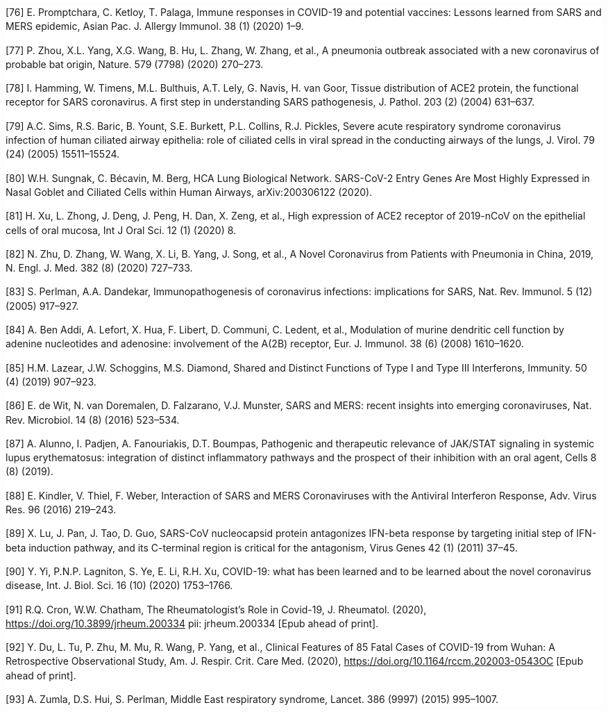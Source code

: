 [76] E. Promptchara, C. Ketloy, T. Palaga, Immune responses in COVID-19 and potential vaccines: Lessons learned from SARS and MERS epidemic, Asian Pac. J. Allergy Immunol. 38 (1) (2020) 1–9.


[77] P. Zhou, X.L. Yang, X.G. Wang, B. Hu, L. Zhang, W. Zhang, et al., A pneumonia outbreak associated with a new coronavirus of probable bat origin, Nature. 579 (7798) (2020) 270–273.

[78] I. Hamming, W. Timens, M.L. Bulthuis, A.T. Lely, G. Navis, H. van Goor, Tissue distribution of ACE2 protein, the functional receptor for SARS coronavirus. A first step in understanding SARS pathogenesis, J. Pathol. 203 (2) (2004) 631–637.

[79] A.C. Sims, R.S. Baric, B. Yount, S.E. Burkett, P.L. Collins, R.J. Pickles, Severe acute respiratory syndrome coronavirus infection of human ciliated airway epithelia: role of ciliated cells in viral spread in the conducting airways of the lungs, J. Virol. 79 (24) (2005) 15511–15524.

[80] W.H. Sungnak, C. Bécavin, M. Berg, HCA Lung Biological Network. SARS-CoV-2 Entry Genes Are Most Highly Expressed in Nasal Goblet and Ciliated Cells within Human Airways, arXiv:200306122 (2020).

[81] H. Xu, L. Zhong, J. Deng, J. Peng, H. Dan, X. Zeng, et al., High expression of ACE2 receptor of 2019-nCoV on the epithelial cells of oral mucosa, Int J Oral Sci. 12 (1) (2020) 8.

[82] N. Zhu, D. Zhang, W. Wang, X. Li, B. Yang, J. Song, et al., A Novel Coronavirus from Patients with Pneumonia in China, 2019, N. Engl. J. Med. 382 (8) (2020) 727–733.

[83] S. Perlman, A.A. Dandekar, Immunopathogenesis of coronavirus infections: implications for SARS, Nat. Rev. Immunol. 5 (12) (2005) 917–927.

[84] A. Ben Addi, A. Lefort, X. Hua, F. Libert, D. Communi, C. Ledent, et al., Modulation of murine dendritic cell function by adenine nucleotides and adenosine: involvement of the A(2B) receptor, Eur. J. Immunol. 38 (6) (2008) 1610–1620.

[85] H.M. Lazear, J.W. Schoggins, M.S. Diamond, Shared and Distinct Functions of Type I and Type III Interferons, Immunity. 50 (4) (2019) 907–923.

[86] E. de Wit, N. van Doremalen, D. Falzarano, V.J. Munster, SARS and MERS: recent insights into emerging coronaviruses, Nat. Rev. Microbiol. 14 (8) (2016) 523–534.

[87] A. Alunno, I. Padjen, A. Fanouriakis, D.T. Boumpas, Pathogenic and therapeutic relevance of JAK/STAT signaling in systemic lupus erythematosus: integration of distinct inflammatory pathways and the prospect of their inhibition with an oral agent, Cells 8 (8) (2019).

[88] E. Kindler, V. Thiel, F. Weber, Interaction of SARS and MERS Coronaviruses with the Antiviral Interferon Response, Adv. Virus Res. 96 (2016) 219–243.

[89] X. Lu, J. Pan, J. Tao, D. Guo, SARS-CoV nucleocapsid protein antagonizes IFN-beta response by targeting initial step of IFN-beta induction pathway, and its C-terminal region is critical for the antagonism, Virus Genes 42 (1) (2011) 37–45.

[90] Y. Yi, P.N.P. Lagniton, S. Ye, E. Li, R.H. Xu, COVID-19: what has been learned and to be learned about the novel coronavirus disease, Int. J. Biol. Sci. 16 (10) (2020) 1753–1766.

[91] R.Q. Cron, W.W. Chatham, The Rheumatologist’s Role in Covid-19, J. Rheumatol. (2020), https://doi.org/10.3899/jrheum.200334 pii: jrheum.200334 [Epub ahead of print].

[92] Y. Du, L. Tu, P. Zhu, M. Mu, R. Wang, P. Yang, et al., Clinical Features of 85 Fatal Cases of COVID-19 from Wuhan: A Retrospective Observational Study, Am. J. Respir. Crit. Care Med. (2020), https://doi.org/10.1164/rccm.202003-0543OC [Epub ahead of print].

[93] A. Zumla, D.S. Hui, S. Perlman, Middle East respiratory syndrome, Lancet. 386 (9997) (2015) 995–1007.
